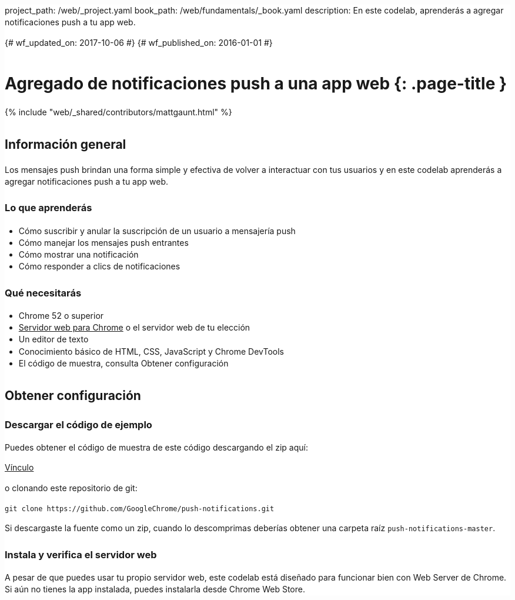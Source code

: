 project_path: /web/_project.yaml book_path: /web/fundamentals/_book.yaml description: En este codelab, aprenderás a agregar notificaciones push a tu app web.

{# wf_updated_on: 2017-10-06 #} {# wf_published_on: 2016-01-01 #}

# Agregado de notificaciones push a una app web {: .page-title }

{% include "web/_shared/contributors/mattgaunt.html" %}

## Información general

Los mensajes push brindan una forma simple y efectiva de volver a interactuar con tus usuarios y en este codelab aprenderás a agregar notificaciones push a tu app web.

### Lo que aprenderás

* Cómo suscribir y anular la suscripción de un usuario a mensajería push
* Cómo manejar los mensajes push entrantes
* Cómo mostrar una notificación
* Cómo responder a clics de notificaciones

### Qué necesitarás

* Chrome 52 o superior
* [Servidor web para Chrome](https://chrome.google.com/webstore/detail/web-server-for-chrome/ofhbbkphhbklhfoeikjpcbhemlocgigb) o el servidor web de tu elección
* Un editor de texto
* Conocimiento básico de HTML, CSS, JavaScript y Chrome DevTools
* El código de muestra, consulta Obtener configuración

## Obtener configuración

### Descargar el código de ejemplo

Puedes obtener el código de muestra de este código descargando el zip aquí:

[Vínculo](https://github.com/googlechrome/push-notifications/archive/master.zip)

o clonando este repositorio de git:

    git clone https://github.com/GoogleChrome/push-notifications.git
    

Si descargaste la fuente como un zip, cuando lo descomprimas deberías obtener una carpeta raíz `push-notifications-master`.

### Instala y verifica el servidor web

A pesar de que puedes usar tu propio servidor web, este codelab está diseñado para funcionar bien con Web Server de Chrome. Si aún no tienes la app instalada, puedes instalarla desde Chrome Web Store.
